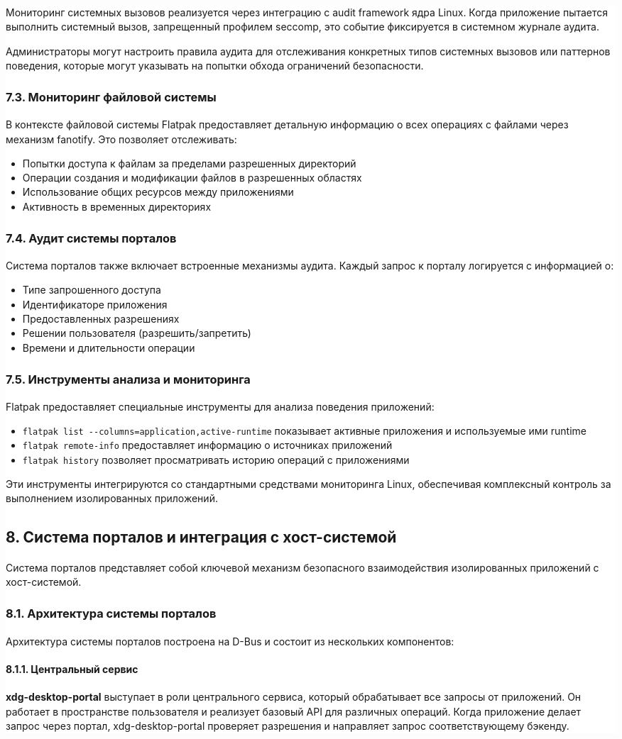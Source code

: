 Мониторинг системных вызовов реализуется через интеграцию с audit framework ядра Linux. Когда приложение пытается выполнить системный вызов, запрещенный профилем seccomp, это событие фиксируется в системном журнале аудита. 

Администраторы могут настроить правила аудита для отслеживания конкретных типов системных вызовов или паттернов поведения, которые могут указывать на попытки обхода ограничений безопасности.

### 7.3. Мониторинг файловой системы

В контексте файловой системы Flatpak предоставляет детальную информацию о всех операциях с файлами через механизм fanotify. Это позволяет отслеживать:

- Попытки доступа к файлам за пределами разрешенных директорий
- Операции создания и модификации файлов в разрешенных областях
- Использование общих ресурсов между приложениями
- Активность в временных директориях

### 7.4. Аудит системы порталов

Система порталов также включает встроенные механизмы аудита. Каждый запрос к порталу логируется с информацией о:

- Типе запрошенного доступа
- Идентификаторе приложения
- Предоставленных разрешениях
- Решении пользователя (разрешить/запретить)
- Времени и длительности операции

### 7.5. Инструменты анализа и мониторинга

Flatpak предоставляет специальные инструменты для анализа поведения приложений:

- `flatpak list --columns=application,active-runtime` показывает активные приложения и используемые ими runtime
- `flatpak remote-info` предоставляет информацию о источниках приложений
- `flatpak history` позволяет просматривать историю операций с приложениями

Эти инструменты интегрируются со стандартными средствами мониторинга Linux, обеспечивая комплексный контроль за выполнением изолированных приложений.

## 8. Система порталов и интеграция с хост-системой

Система порталов представляет собой ключевой механизм безопасного взаимодействия изолированных приложений с хост-системой.

### 8.1. Архитектура системы порталов

Архитектура системы порталов построена на D-Bus и состоит из нескольких компонентов:

#### 8.1.1. Центральный сервис

**xdg-desktop-portal** выступает в роли центрального сервиса, который обрабатывает все запросы от приложений. Он работает в пространстве пользователя и реализует базовый API для различных операций. Когда приложение делает запрос через портал, xdg-desktop-portal проверяет разрешения и направляет запрос соответствующему бэкенду.
